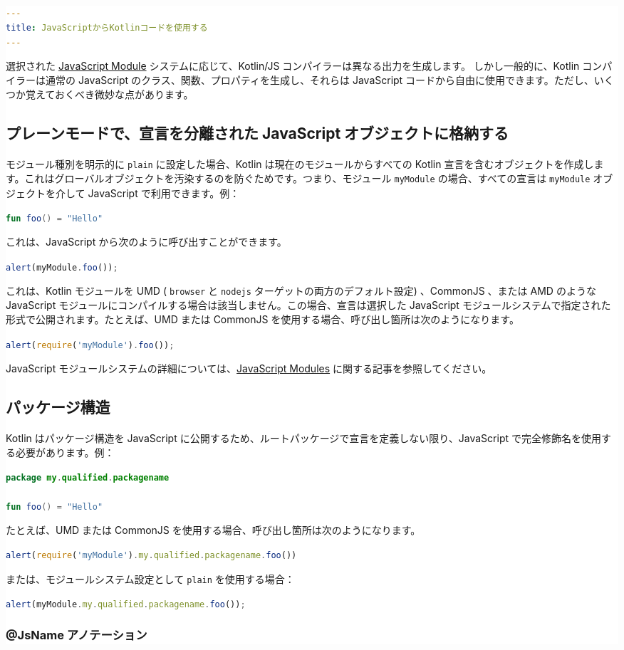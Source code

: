 ```yaml
---
title: JavaScriptからKotlinコードを使用する
---
```

選択された [JavaScript Module](js-modules) システムに応じて、Kotlin/JS コンパイラーは異なる出力を生成します。
しかし一般的に、Kotlin コンパイラーは通常の JavaScript のクラス、関数、プロパティを生成し、それらは JavaScript コードから自由に使用できます。ただし、いくつか覚えておくべき微妙な点があります。

## プレーンモードで、宣言を分離された JavaScript オブジェクトに格納する

モジュール種別を明示的に `plain` に設定した場合、Kotlin は現在のモジュールからすべての Kotlin 宣言を含むオブジェクトを作成します。これはグローバルオブジェクトを汚染するのを防ぐためです。つまり、モジュール `myModule` の場合、すべての宣言は `myModule` オブジェクトを介して JavaScript で利用できます。例：

```kotlin
fun foo() = "Hello"
```

これは、JavaScript から次のように呼び出すことができます。

```javascript
alert(myModule.foo());
```

これは、Kotlin モジュールを UMD ( `browser` と `nodejs` ターゲットの両方のデフォルト設定) 、CommonJS 、または AMD のような JavaScript モジュールにコンパイルする場合は該当しません。この場合、宣言は選択した JavaScript モジュールシステムで指定された形式で公開されます。たとえば、UMD または CommonJS を使用する場合、呼び出し箇所は次のようになります。

```javascript
alert(require('myModule').foo());
```

JavaScript モジュールシステムの詳細については、[JavaScript Modules](js-modules) に関する記事を参照してください。

## パッケージ構造

Kotlin はパッケージ構造を JavaScript に公開するため、ルートパッケージで宣言を定義しない限り、JavaScript で完全修飾名を使用する必要があります。例：

```kotlin
package my.qualified.packagename

fun foo() = "Hello"
```

たとえば、UMD または CommonJS を使用する場合、呼び出し箇所は次のようになります。

```javascript
alert(require('myModule').my.qualified.packagename.foo())
```

または、モジュールシステム設定として `plain` を使用する場合：

```javascript
alert(myModule.my.qualified.packagename.foo());
```

### @JsName アノテーション

